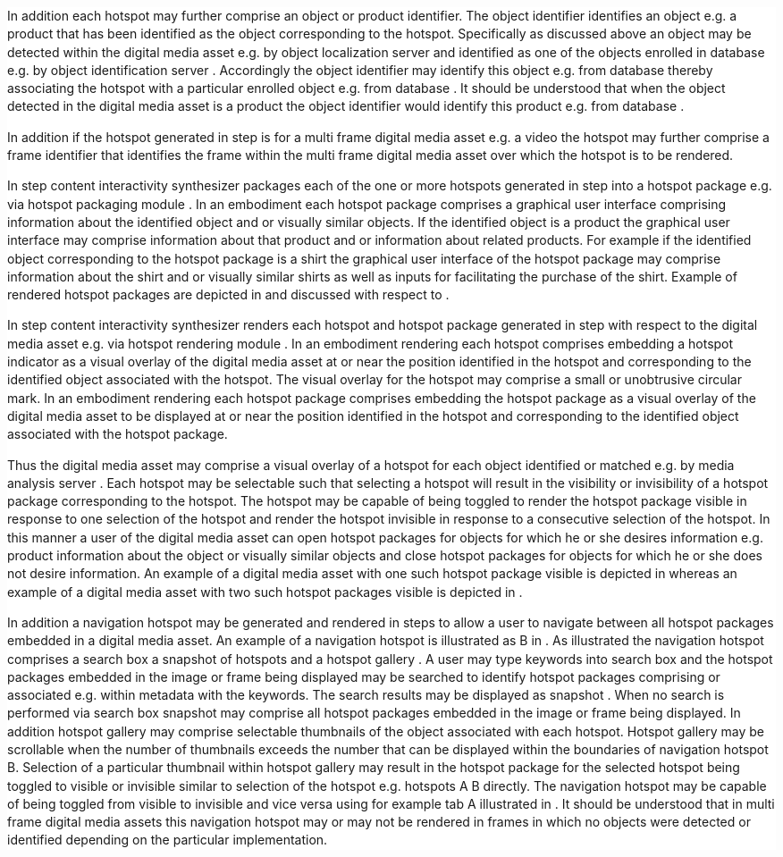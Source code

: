 In addition each hotspot may further comprise an object or product identifier. The object identifier identifies an object e.g. a product that has been identified as the object corresponding to the hotspot. Specifically as discussed above an object may be detected within the digital media asset e.g. by object localization server and identified as one of the objects enrolled in database e.g. by object identification server . Accordingly the object identifier may identify this object e.g. from database thereby associating the hotspot with a particular enrolled object e.g. from database . It should be understood that when the object detected in the digital media asset is a product the object identifier would identify this product e.g. from database .

In addition if the hotspot generated in step is for a multi frame digital media asset e.g. a video the hotspot may further comprise a frame identifier that identifies the frame within the multi frame digital media asset over which the hotspot is to be rendered.

In step content interactivity synthesizer packages each of the one or more hotspots generated in step into a hotspot package e.g. via hotspot packaging module . In an embodiment each hotspot package comprises a graphical user interface comprising information about the identified object and or visually similar objects. If the identified object is a product the graphical user interface may comprise information about that product and or information about related products. For example if the identified object corresponding to the hotspot package is a shirt the graphical user interface of the hotspot package may comprise information about the shirt and or visually similar shirts as well as inputs for facilitating the purchase of the shirt. Example of rendered hotspot packages are depicted in and discussed with respect to .

In step content interactivity synthesizer renders each hotspot and hotspot package generated in step with respect to the digital media asset e.g. via hotspot rendering module . In an embodiment rendering each hotspot comprises embedding a hotspot indicator as a visual overlay of the digital media asset at or near the position identified in the hotspot and corresponding to the identified object associated with the hotspot. The visual overlay for the hotspot may comprise a small or unobtrusive circular mark. In an embodiment rendering each hotspot package comprises embedding the hotspot package as a visual overlay of the digital media asset to be displayed at or near the position identified in the hotspot and corresponding to the identified object associated with the hotspot package.

Thus the digital media asset may comprise a visual overlay of a hotspot for each object identified or matched e.g. by media analysis server . Each hotspot may be selectable such that selecting a hotspot will result in the visibility or invisibility of a hotspot package corresponding to the hotspot. The hotspot may be capable of being toggled to render the hotspot package visible in response to one selection of the hotspot and render the hotspot invisible in response to a consecutive selection of the hotspot. In this manner a user of the digital media asset can open hotspot packages for objects for which he or she desires information e.g. product information about the object or visually similar objects and close hotspot packages for objects for which he or she does not desire information. An example of a digital media asset with one such hotspot package visible is depicted in whereas an example of a digital media asset with two such hotspot packages visible is depicted in .

In addition a navigation hotspot may be generated and rendered in steps to allow a user to navigate between all hotspot packages embedded in a digital media asset. An example of a navigation hotspot is illustrated as B in . As illustrated the navigation hotspot comprises a search box a snapshot of hotspots and a hotspot gallery . A user may type keywords into search box and the hotspot packages embedded in the image or frame being displayed may be searched to identify hotspot packages comprising or associated e.g. within metadata with the keywords. The search results may be displayed as snapshot . When no search is performed via search box snapshot may comprise all hotspot packages embedded in the image or frame being displayed. In addition hotspot gallery may comprise selectable thumbnails of the object associated with each hotspot. Hotspot gallery may be scrollable when the number of thumbnails exceeds the number that can be displayed within the boundaries of navigation hotspot B. Selection of a particular thumbnail within hotspot gallery may result in the hotspot package for the selected hotspot being toggled to visible or invisible similar to selection of the hotspot e.g. hotspots A B directly. The navigation hotspot may be capable of being toggled from visible to invisible and vice versa using for example tab A illustrated in . It should be understood that in multi frame digital media assets this navigation hotspot may or may not be rendered in frames in which no objects were detected or identified depending on the particular implementation.
